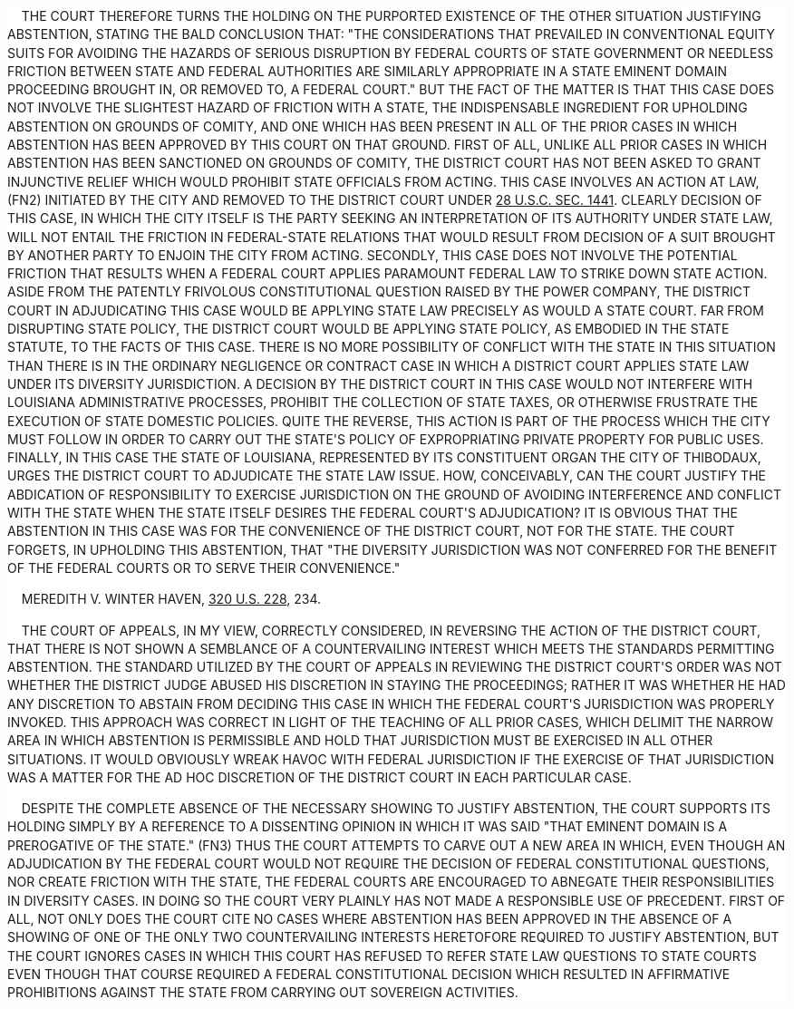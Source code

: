     THE COURT THEREFORE TURNS THE HOLDING ON THE PURPORTED EXISTENCE OF THE OTHER SITUATION JUSTIFYING ABSTENTION, STATING THE BALD CONCLUSION THAT:  "THE CONSIDERATIONS THAT PREVAILED IN CONVENTIONAL EQUITY SUITS FOR AVOIDING THE HAZARDS OF SERIOUS DISRUPTION BY FEDERAL COURTS OF STATE GOVERNMENT OR NEEDLESS FRICTION BETWEEN STATE AND FEDERAL AUTHORITIES ARE SIMILARLY APPROPRIATE IN A STATE EMINENT DOMAIN PROCEEDING BROUGHT IN, OR REMOVED TO, A FEDERAL COURT."  BUT THE FACT OF THE MATTER IS THAT THIS CASE DOES NOT INVOLVE THE SLIGHTEST HAZARD OF FRICTION WITH A STATE, THE INDISPENSABLE INGREDIENT FOR UPHOLDING ABSTENTION ON GROUNDS OF COMITY, AND ONE WHICH HAS BEEN PRESENT IN ALL OF THE PRIOR CASES IN WHICH ABSTENTION HAS BEEN APPROVED BY THIS COURT ON THAT GROUND.  FIRST OF ALL, UNLIKE ALL PRIOR CASES IN WHICH ABSTENTION HAS BEEN SANCTIONED ON GROUNDS OF COMITY, THE DISTRICT COURT HAS NOT BEEN ASKED TO GRANT INJUNCTIVE RELIEF WHICH WOULD PROHIBIT STATE OFFICIALS FROM ACTING.  THIS CASE INVOLVES AN ACTION AT LAW, (FN2) INITIATED BY THE CITY AND REMOVED TO THE DISTRICT COURT UNDER [28 U.S.C. SEC. 1441][/us/usc/t28/s1441].  CLEARLY DECISION OF THIS CASE, IN WHICH THE CITY ITSELF IS THE PARTY SEEKING AN INTERPRETATION OF ITS AUTHORITY UNDER STATE LAW, WILL NOT ENTAIL THE FRICTION IN FEDERAL-STATE RELATIONS THAT WOULD RESULT FROM DECISION OF A SUIT BROUGHT BY ANOTHER PARTY TO ENJOIN THE CITY FROM ACTING.  SECONDLY, THIS CASE DOES NOT INVOLVE THE POTENTIAL FRICTION THAT RESULTS WHEN A FEDERAL COURT APPLIES PARAMOUNT FEDERAL LAW TO STRIKE DOWN STATE ACTION.  ASIDE FROM THE PATENTLY FRIVOLOUS CONSTITUTIONAL QUESTION RAISED BY THE POWER COMPANY, THE DISTRICT COURT IN ADJUDICATING THIS CASE WOULD BE APPLYING STATE LAW PRECISELY AS WOULD A STATE COURT.  FAR FROM DISRUPTING STATE POLICY, THE DISTRICT COURT WOULD BE APPLYING STATE POLICY, AS EMBODIED IN THE STATE STATUTE, TO THE FACTS OF THIS CASE.  THERE IS NO MORE POSSIBILITY OF CONFLICT WITH THE STATE IN THIS SITUATION THAN THERE IS IN THE ORDINARY NEGLIGENCE OR CONTRACT CASE IN WHICH A DISTRICT COURT APPLIES STATE LAW UNDER ITS DIVERSITY JURISDICTION.  A DECISION BY THE DISTRICT COURT IN THIS CASE WOULD NOT INTERFERE WITH LOUISIANA ADMINISTRATIVE PROCESSES, PROHIBIT THE COLLECTION OF STATE TAXES, OR OTHERWISE FRUSTRATE THE EXECUTION OF STATE DOMESTIC POLICIES.  QUITE THE REVERSE, THIS ACTION IS PART OF THE PROCESS WHICH THE CITY MUST FOLLOW IN ORDER TO CARRY OUT THE STATE'S POLICY OF EXPROPRIATING PRIVATE PROPERTY FOR PUBLIC USES.  FINALLY, IN THIS CASE THE STATE OF LOUISIANA, REPRESENTED BY ITS CONSTITUENT ORGAN THE CITY OF THIBODAUX, URGES THE DISTRICT COURT TO ADJUDICATE THE STATE LAW ISSUE.  HOW, CONCEIVABLY, CAN THE COURT JUSTIFY THE ABDICATION OF RESPONSIBILITY TO EXERCISE JURISDICTION ON THE GROUND OF AVOIDING INTERFERENCE AND CONFLICT WITH THE STATE WHEN THE STATE ITSELF DESIRES THE FEDERAL COURT'S ADJUDICATION?  IT IS OBVIOUS THAT THE ABSTENTION IN THIS CASE WAS FOR THE CONVENIENCE OF THE DISTRICT COURT, NOT FOR THE STATE.  THE COURT FORGETS, IN UPHOLDING THIS ABSTENTION, THAT "THE DIVERSITY JURISDICTION WAS NOT CONFERRED FOR THE BENEFIT OF THE FEDERAL COURTS OR TO SERVE THEIR CONVENIENCE."

    MEREDITH V. WINTER HAVEN, [320 U.S. 228][/us/courts/scotus/usReporter/320/228], 234.

    THE COURT OF APPEALS, IN MY VIEW, CORRECTLY CONSIDERED, IN REVERSING THE ACTION OF THE DISTRICT COURT, THAT THERE IS NOT SHOWN A SEMBLANCE OF A COUNTERVAILING INTEREST WHICH MEETS THE STANDARDS PERMITTING ABSTENTION.  THE STANDARD UTILIZED BY THE COURT OF APPEALS IN REVIEWING THE DISTRICT COURT'S ORDER WAS NOT WHETHER THE DISTRICT JUDGE ABUSED HIS DISCRETION IN STAYING THE PROCEEDINGS; RATHER IT WAS WHETHER HE HAD ANY DISCRETION TO ABSTAIN FROM DECIDING THIS CASE IN WHICH THE FEDERAL COURT'S JURISDICTION WAS PROPERLY INVOKED.  THIS APPROACH WAS CORRECT IN LIGHT OF THE TEACHING OF ALL PRIOR CASES, WHICH DELIMIT THE NARROW AREA IN WHICH ABSTENTION IS PERMISSIBLE AND HOLD THAT JURISDICTION MUST BE EXERCISED IN ALL OTHER SITUATIONS.  IT WOULD OBVIOUSLY WREAK HAVOC WITH FEDERAL JURISDICTION IF THE EXERCISE OF THAT JURISDICTION WAS A MATTER FOR THE AD HOC DISCRETION OF THE DISTRICT COURT IN EACH PARTICULAR CASE.

    DESPITE THE COMPLETE ABSENCE OF THE NECESSARY SHOWING TO JUSTIFY ABSTENTION, THE COURT SUPPORTS ITS HOLDING SIMPLY BY A REFERENCE TO A DISSENTING OPINION IN WHICH IT WAS SAID "THAT EMINENT DOMAIN IS A PREROGATIVE OF THE STATE."  (FN3)  THUS THE COURT ATTEMPTS TO CARVE OUT A NEW AREA IN WHICH, EVEN THOUGH AN ADJUDICATION BY THE FEDERAL COURT WOULD NOT REQUIRE THE DECISION OF FEDERAL CONSTITUTIONAL QUESTIONS, NOR CREATE FRICTION WITH THE STATE, THE FEDERAL COURTS ARE ENCOURAGED TO ABNEGATE THEIR RESPONSIBILITIES IN DIVERSITY CASES.  IN DOING SO THE COURT VERY PLAINLY HAS NOT MADE A RESPONSIBLE USE OF PRECEDENT.  FIRST OF ALL, NOT ONLY DOES THE COURT CITE NO CASES WHERE ABSTENTION HAS BEEN APPROVED IN THE ABSENCE OF A SHOWING OF ONE OF THE ONLY TWO COUNTERVAILING INTERESTS HERETOFORE REQUIRED TO JUSTIFY ABSTENTION, BUT THE COURT IGNORES CASES IN WHICH THIS COURT HAS REFUSED TO REFER STATE LAW QUESTIONS TO STATE COURTS EVEN THOUGH THAT COURSE REQUIRED A FEDERAL CONSTITUTIONAL DECISION WHICH RESULTED IN AFFIRMATIVE PROHIBITIONS AGAINST THE STATE FROM CARRYING OUT SOVEREIGN ACTIVITIES.


[/us/courts/scotus/usReporter/360/25]: https://publicdocs.github.io/go/links?ns=uslm-x&ref=%2Fus%2Fcourts%2Fscotus%2FusReporter%2F360%2F25
[/us/courts/scotus/usReporter/358/893]: https://publicdocs.github.io/go/links?ns=uslm-x&ref=%2Fus%2Fcourts%2Fscotus%2FusReporter%2F358%2F893
[/us/courts/scotus/usReporter/196/239]: https://publicdocs.github.io/go/links?ns=uslm-x&ref=%2Fus%2Fcourts%2Fscotus%2FusReporter%2F196%2F239
[/us/courts/scotus/usReporter/312/496]: https://publicdocs.github.io/go/links?ns=uslm-x&ref=%2Fus%2Fcourts%2Fscotus%2FusReporter%2F312%2F496
[/us/courts/scotus/usReporter/320/228]: https://publicdocs.github.io/go/links?ns=uslm-x&ref=%2Fus%2Fcourts%2Fscotus%2FusReporter%2F320%2F228
[/us/courts/scotus/usReporter/316/168]: https://publicdocs.github.io/go/links?ns=uslm-x&ref=%2Fus%2Fcourts%2Fscotus%2FusReporter%2F316%2F168
[/us/courts/scotus/usReporter/352/220]: https://publicdocs.github.io/go/links?ns=uslm-x&ref=%2Fus%2Fcourts%2Fscotus%2FusReporter%2F352%2F220
[/us/courts/scotus/usReporter/91/367]: https://publicdocs.github.io/go/links?ns=uslm-x&ref=%2Fus%2Fcourts%2Fscotus%2FusReporter%2F91%2F367
[/us/courts/scotus/usReporter/342/180]: https://publicdocs.github.io/go/links?ns=uslm-x&ref=%2Fus%2Fcourts%2Fscotus%2FusReporter%2F342%2F180
[/us/courts/scotus/usReporter/358/893]: https://publicdocs.github.io/go/links?ns=uslm-x&ref=%2Fus%2Fcourts%2Fscotus%2FusReporter%2F358%2F893
[/us/courts/scotus/usReporter/320/228]: https://publicdocs.github.io/go/links?ns=uslm-x&ref=%2Fus%2Fcourts%2Fscotus%2FusReporter%2F320%2F228
[/us/courts/scotus/usReporter/312/496]: https://publicdocs.github.io/go/links?ns=uslm-x&ref=%2Fus%2Fcourts%2Fscotus%2FusReporter%2F312%2F496
[/us/courts/scotus/usReporter/358/639]: https://publicdocs.github.io/go/links?ns=uslm-x&ref=%2Fus%2Fcourts%2Fscotus%2FusReporter%2F358%2F639
[/us/courts/scotus/usReporter/353/364]: https://publicdocs.github.io/go/links?ns=uslm-x&ref=%2Fus%2Fcourts%2Fscotus%2FusReporter%2F353%2F364
[/us/courts/scotus/usReporter/352/220]: https://publicdocs.github.io/go/links?ns=uslm-x&ref=%2Fus%2Fcourts%2Fscotus%2FusReporter%2F352%2F220
[/us/courts/scotus/usReporter/345/242]: https://publicdocs.github.io/go/links?ns=uslm-x&ref=%2Fus%2Fcourts%2Fscotus%2FusReporter%2F345%2F242
[/us/courts/scotus/usReporter/339/321]: https://publicdocs.github.io/go/links?ns=uslm-x&ref=%2Fus%2Fcourts%2Fscotus%2FusReporter%2F339%2F321
[/us/courts/scotus/usReporter/336/368]: https://publicdocs.github.io/go/links?ns=uslm-x&ref=%2Fus%2Fcourts%2Fscotus%2FusReporter%2F336%2F368
[/us/courts/scotus/usReporter/327/582]: https://publicdocs.github.io/go/links?ns=uslm-x&ref=%2Fus%2Fcourts%2Fscotus%2FusReporter%2F327%2F582
[/us/courts/scotus/usReporter/325/450]: https://publicdocs.github.io/go/links?ns=uslm-x&ref=%2Fus%2Fcourts%2Fscotus%2FusReporter%2F325%2F450
[/us/courts/scotus/usReporter/323/101]: https://publicdocs.github.io/go/links?ns=uslm-x&ref=%2Fus%2Fcourts%2Fscotus%2FusReporter%2F323%2F101
[/us/courts/scotus/usReporter/316/168]: https://publicdocs.github.io/go/links?ns=uslm-x&ref=%2Fus%2Fcourts%2Fscotus%2FusReporter%2F316%2F168
[/us/courts/scotus/usReporter/312/496]: https://publicdocs.github.io/go/links?ns=uslm-x&ref=%2Fus%2Fcourts%2Fscotus%2FusReporter%2F312%2F496
[/us/courts/scotus/usReporter/319/315]: https://publicdocs.github.io/go/links?ns=uslm-x&ref=%2Fus%2Fcourts%2Fscotus%2FusReporter%2F319%2F315
[/us/courts/scotus/usReporter/294/176]: https://publicdocs.github.io/go/links?ns=uslm-x&ref=%2Fus%2Fcourts%2Fscotus%2FusReporter%2F294%2F176
[/us/courts/scotus/usReporter/334/385]: https://publicdocs.github.io/go/links?ns=uslm-x&ref=%2Fus%2Fcourts%2Fscotus%2FusReporter%2F334%2F385
[/us/courts/scotus/usReporter/319/293]: https://publicdocs.github.io/go/links?ns=uslm-x&ref=%2Fus%2Fcourts%2Fscotus%2FusReporter%2F319%2F293
[/us/courts/scotus/usReporter/341/341]: https://publicdocs.github.io/go/links?ns=uslm-x&ref=%2Fus%2Fcourts%2Fscotus%2FusReporter%2F341%2F341
[/us/courts/scotus/usReporter/288/52]: https://publicdocs.github.io/go/links?ns=uslm-x&ref=%2Fus%2Fcourts%2Fscotus%2FusReporter%2F288%2F52
[/us/courts/scotus/usReporter/166/685]: https://publicdocs.github.io/go/links?ns=uslm-x&ref=%2Fus%2Fcourts%2Fscotus%2FusReporter%2F166%2F685
[/us/usc/t28/s1441]: https://publicdocs.github.io/go/links?ns=uslm&ref=%2Fus%2Fusc%2Ft28%2Fs1441
[/us/courts/scotus/usReporter/320/228]: https://publicdocs.github.io/go/links?ns=uslm-x&ref=%2Fus%2Fcourts%2Fscotus%2FusReporter%2F320%2F228
[/us/courts/scotus/usReporter/357/77]: https://publicdocs.github.io/go/links?ns=uslm-x&ref=%2Fus%2Fcourts%2Fscotus%2FusReporter%2F357%2F77
[/us/courts/scotus/usReporter/334/385]: https://publicdocs.github.io/go/links?ns=uslm-x&ref=%2Fus%2Fcourts%2Fscotus%2FusReporter%2F334%2F385
[/us/courts/scotus/usReporter/355/534]: https://publicdocs.github.io/go/links?ns=uslm-x&ref=%2Fus%2Fcourts%2Fscotus%2FusReporter%2F355%2F534
[/us/courts/scotus/usReporter/320/228]: https://publicdocs.github.io/go/links?ns=uslm-x&ref=%2Fus%2Fcourts%2Fscotus%2FusReporter%2F320%2F228
[/us/courts/scotus/usReporter/320/228]: https://publicdocs.github.io/go/links?ns=uslm-x&ref=%2Fus%2Fcourts%2Fscotus%2FusReporter%2F320%2F228
[/us/courts/scotus/usReporter/304/64]: https://publicdocs.github.io/go/links?ns=uslm-x&ref=%2Fus%2Fcourts%2Fscotus%2FusReporter%2F304%2F64
[/us/courts/scotus/usReporter/337/472]: https://publicdocs.github.io/go/links?ns=uslm-x&ref=%2Fus%2Fcourts%2Fscotus%2FusReporter%2F337%2F472
[/us/courts/scotus/usReporter/335/632]: https://publicdocs.github.io/go/links?ns=uslm-x&ref=%2Fus%2Fcourts%2Fscotus%2FusReporter%2F335%2F632
[/us/courts/scotus/usReporter/335/701]: https://publicdocs.github.io/go/links?ns=uslm-x&ref=%2Fus%2Fcourts%2Fscotus%2FusReporter%2F335%2F701
[/us/courts/scotus/usReporter/326/549]: https://publicdocs.github.io/go/links?ns=uslm-x&ref=%2Fus%2Fcourts%2Fscotus%2FusReporter%2F326%2F549
[/us/courts/scotus/usReporter/326/490]: https://publicdocs.github.io/go/links?ns=uslm-x&ref=%2Fus%2Fcourts%2Fscotus%2FusReporter%2F326%2F490
[/us/courts/scotus/usReporter/270/378]: https://publicdocs.github.io/go/links?ns=uslm-x&ref=%2Fus%2Fcourts%2Fscotus%2FusReporter%2F270%2F378
[/us/courts/scotus/usReporter/217/268]: https://publicdocs.github.io/go/links?ns=uslm-x&ref=%2Fus%2Fcourts%2Fscotus%2FusReporter%2F217%2F268
[/us/stat/1/73]: https://publicdocs.github.io/go/links?ns=uslm&ref=%2Fus%2Fstat%2F1%2F73
[/us/courts/scotus/usReporter/319/315]: https://publicdocs.github.io/go/links?ns=uslm-x&ref=%2Fus%2Fcourts%2Fscotus%2FusReporter%2F319%2F315
[/us/usc/t28/s1441]: https://publicdocs.github.io/go/links?ns=uslm&ref=%2Fus%2Fusc%2Ft28%2Fs1441
[/us/courts/scotus/usReporter/166/506]: https://publicdocs.github.io/go/links?ns=uslm-x&ref=%2Fus%2Fcourts%2Fscotus%2FusReporter%2F166%2F506
[/us/courts/scotus/usReporter/357/77]: https://publicdocs.github.io/go/links?ns=uslm-x&ref=%2Fus%2Fcourts%2Fscotus%2FusReporter%2F357%2F77
[/us/courts/scotus/usReporter/355/534]: https://publicdocs.github.io/go/links?ns=uslm-x&ref=%2Fus%2Fcourts%2Fscotus%2FusReporter%2F355%2F534
[/us/courts/scotus/usReporter/334/385]: https://publicdocs.github.io/go/links?ns=uslm-x&ref=%2Fus%2Fcourts%2Fscotus%2FusReporter%2F334%2F385
[/us/courts/scotus/usReporter/91/367]: https://publicdocs.github.io/go/links?ns=uslm-x&ref=%2Fus%2Fcourts%2Fscotus%2FusReporter%2F91%2F367
[/us/courts/scotus/usReporter/196/239]: https://publicdocs.github.io/go/links?ns=uslm-x&ref=%2Fus%2Fcourts%2Fscotus%2FusReporter%2F196%2F239
[/us/courts/scotus/usReporter/352/220]: https://publicdocs.github.io/go/links?ns=uslm-x&ref=%2Fus%2Fcourts%2Fscotus%2FusReporter%2F352%2F220
[/us/courts/scotus/usReporter/319/315]: https://publicdocs.github.io/go/links?ns=uslm-x&ref=%2Fus%2Fcourts%2Fscotus%2FusReporter%2F319%2F315